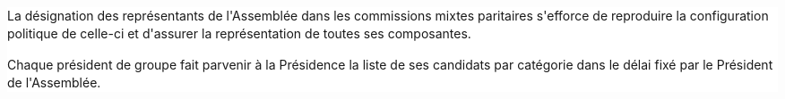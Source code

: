 La désignation des représentants de l'Assemblée dans les commissions mixtes paritaires s'efforce de reproduire la configuration politique de celle-ci et d'assurer la représentation de toutes ses composantes.

Chaque président de groupe fait parvenir à la Présidence la liste de ses candidats par catégorie dans le délai fixé par le Président de l'Assemblée.


